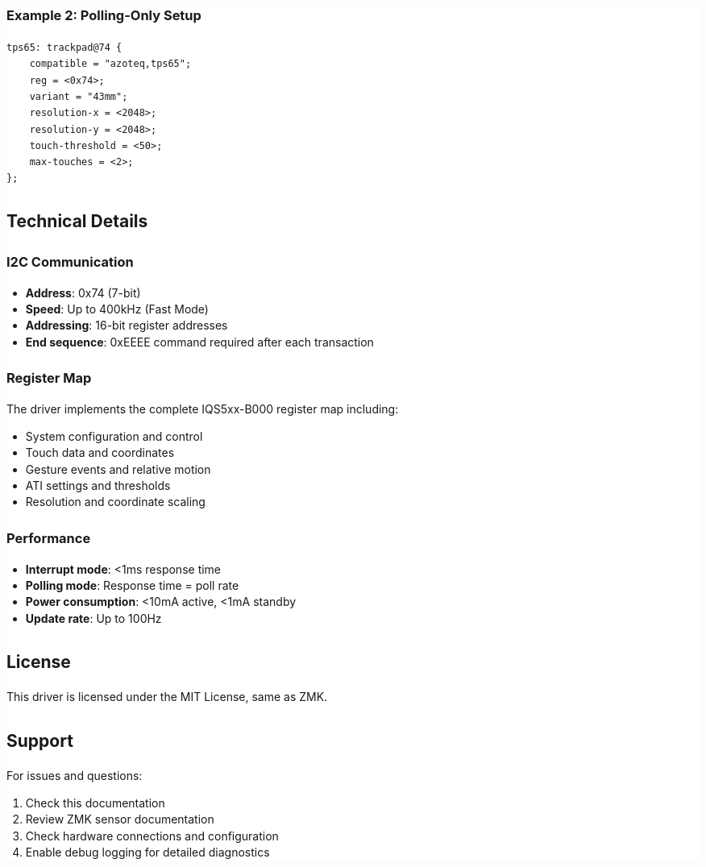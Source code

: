 ### Example 2: Polling-Only Setup  
```dts
tps65: trackpad@74 {
    compatible = "azoteq,tps65";
    reg = <0x74>;
    variant = "43mm";
    resolution-x = <2048>;
    resolution-y = <2048>;
    touch-threshold = <50>;
    max-touches = <2>;
};
```

## Technical Details

### I2C Communication
- **Address**: 0x74 (7-bit)
- **Speed**: Up to 400kHz (Fast Mode)
- **Addressing**: 16-bit register addresses
- **End sequence**: 0xEEEE command required after each transaction

### Register Map
The driver implements the complete IQS5xx-B000 register map including:
- System configuration and control
- Touch data and coordinates  
- Gesture events and relative motion
- ATI settings and thresholds
- Resolution and coordinate scaling

### Performance
- **Interrupt mode**: <1ms response time
- **Polling mode**: Response time = poll rate
- **Power consumption**: <10mA active, <1mA standby
- **Update rate**: Up to 100Hz

## License

This driver is licensed under the MIT License, same as ZMK.

## Support

For issues and questions:
1. Check this documentation
2. Review ZMK sensor documentation
3. Check hardware connections and configuration
4. Enable debug logging for detailed diagnostics 
